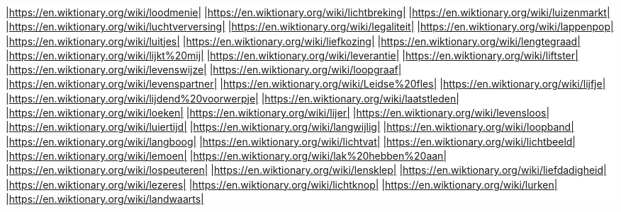 |https://en.wiktionary.org/wiki/loodmenie|
|https://en.wiktionary.org/wiki/lichtbreking|
|https://en.wiktionary.org/wiki/luizenmarkt|
|https://en.wiktionary.org/wiki/luchtverversing|
|https://en.wiktionary.org/wiki/legaliteit|
|https://en.wiktionary.org/wiki/lappenpop|
|https://en.wiktionary.org/wiki/luitjes|
|https://en.wiktionary.org/wiki/liefkozing|
|https://en.wiktionary.org/wiki/lengtegraad|
|https://en.wiktionary.org/wiki/lijkt%20mij|
|https://en.wiktionary.org/wiki/leverantie|
|https://en.wiktionary.org/wiki/liftster|
|https://en.wiktionary.org/wiki/levenswijze|
|https://en.wiktionary.org/wiki/loopgraaf|
|https://en.wiktionary.org/wiki/levenspartner|
|https://en.wiktionary.org/wiki/Leidse%20fles|
|https://en.wiktionary.org/wiki/lijfje|
|https://en.wiktionary.org/wiki/lijdend%20voorwerpje|
|https://en.wiktionary.org/wiki/laatstleden|
|https://en.wiktionary.org/wiki/loeken|
|https://en.wiktionary.org/wiki/lijer|
|https://en.wiktionary.org/wiki/levensloos|
|https://en.wiktionary.org/wiki/luiertijd|
|https://en.wiktionary.org/wiki/langwijlig|
|https://en.wiktionary.org/wiki/loopband|
|https://en.wiktionary.org/wiki/langboog|
|https://en.wiktionary.org/wiki/lichtvat|
|https://en.wiktionary.org/wiki/lichtbeeld|
|https://en.wiktionary.org/wiki/lemoen|
|https://en.wiktionary.org/wiki/lak%20hebben%20aan|
|https://en.wiktionary.org/wiki/lospeuteren|
|https://en.wiktionary.org/wiki/lensklep|
|https://en.wiktionary.org/wiki/liefdadigheid|
|https://en.wiktionary.org/wiki/lezeres|
|https://en.wiktionary.org/wiki/lichtknop|
|https://en.wiktionary.org/wiki/lurken|
|https://en.wiktionary.org/wiki/landwaarts|